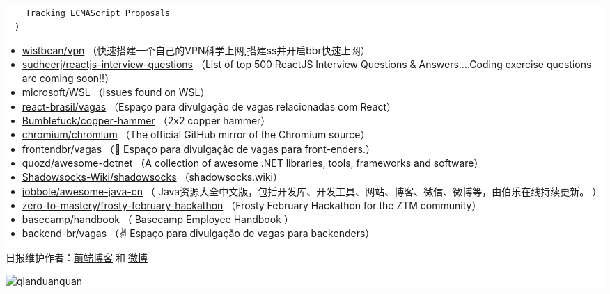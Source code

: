         Tracking ECMAScript Proposals
      ）
* [wistbean/vpn](https://github.com/wistbean/vpn) （快速搭建一个自己的VPN科学上网,搭建ss并开启bbr快速上网）
* [sudheerj/reactjs-interview-questions](https://github.com/sudheerj/reactjs-interview-questions) （List of top 500 ReactJS Interview Questions &amp; Answers....Coding exercise questions are coming soon!!）
* [microsoft/WSL](https://github.com/microsoft/WSL) （Issues found on WSL）
* [react-brasil/vagas](https://github.com/react-brasil/vagas) （Espaço para divulgação de vagas relacionadas com React）
* [Bumblefuck/copper-hammer](https://github.com/Bumblefuck/copper-hammer) （2x2 copper hammer）
* [chromium/chromium](https://github.com/chromium/chromium) （The official GitHub mirror of the Chromium source）
* [frontendbr/vagas](https://github.com/frontendbr/vagas) （&#x1f52c; Espaço para divulgação de vagas para front-enders.）
* [quozd/awesome-dotnet](https://github.com/quozd/awesome-dotnet) （A collection of awesome .NET libraries, tools, frameworks and software）
* [Shadowsocks-Wiki/shadowsocks](https://github.com/Shadowsocks-Wiki/shadowsocks) （shadowsocks.wiki）
* [jobbole/awesome-java-cn](https://github.com/jobbole/awesome-java-cn) （
        Java资源大全中文版，包括开发库、开发工具、网站、博客、微信、微博等，由伯乐在线持续更新。
      ）
* [zero-to-mastery/frosty-february-hackathon](https://github.com/zero-to-mastery/frosty-february-hackathon) （Frosty February Hackathon for the ZTM community）
* [basecamp/handbook](https://github.com/basecamp/handbook) （
        Basecamp Employee Handbook
      ）
* [backend-br/vagas](https://github.com/backend-br/vagas) （✌️ Espaço para divulgação de vagas para backenders）


日报维护作者：[前端博客](https://qdkfweb.cn/) 和 [微博](https://qdkfweb.cn/go/weibo)

![qianduanquan](https://user-images.githubusercontent.com/3055447/38468989-651132ac-3b80-11e8-8e6b-15122322a9d7.png)